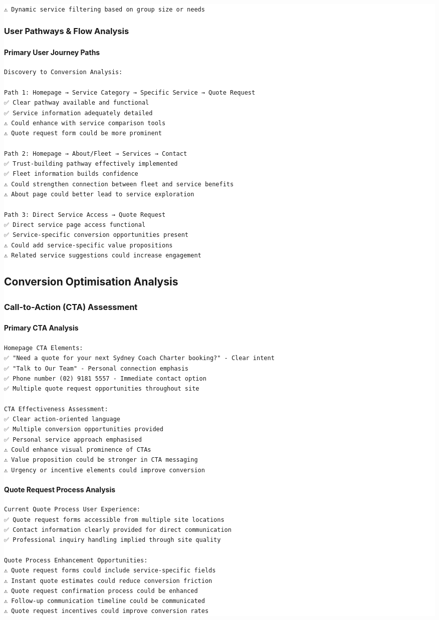 ```
⚠️ Dynamic service filtering based on group size or needs
```

### User Pathways & Flow Analysis

#### Primary User Journey Paths
```
Discovery to Conversion Analysis:

Path 1: Homepage → Service Category → Specific Service → Quote Request
✅ Clear pathway available and functional
✅ Service information adequately detailed
⚠️ Could enhance with service comparison tools
⚠️ Quote request form could be more prominent

Path 2: Homepage → About/Fleet → Services → Contact
✅ Trust-building pathway effectively implemented
✅ Fleet information builds confidence
⚠️ Could strengthen connection between fleet and service benefits
⚠️ About page could better lead to service exploration

Path 3: Direct Service Access → Quote Request
✅ Direct service page access functional
✅ Service-specific conversion opportunities present
⚠️ Could add service-specific value propositions
⚠️ Related service suggestions could increase engagement
```

## Conversion Optimisation Analysis

### Call-to-Action (CTA) Assessment

#### Primary CTA Analysis
```
Homepage CTA Elements:
✅ "Need a quote for your next Sydney Coach Charter booking?" - Clear intent
✅ "Talk to Our Team" - Personal connection emphasis
✅ Phone number (02) 9181 5557 - Immediate contact option
✅ Multiple quote request opportunities throughout site

CTA Effectiveness Assessment:
✅ Clear action-oriented language
✅ Multiple conversion opportunities provided
✅ Personal service approach emphasised
⚠️ Could enhance visual prominence of CTAs
⚠️ Value proposition could be stronger in CTA messaging
⚠️ Urgency or incentive elements could improve conversion
```

#### Quote Request Process Analysis
```
Current Quote Process User Experience:
✅ Quote request forms accessible from multiple site locations
✅ Contact information clearly provided for direct communication
✅ Professional inquiry handling implied through site quality

Quote Process Enhancement Opportunities:
⚠️ Quote request forms could include service-specific fields
⚠️ Instant quote estimates could reduce conversion friction
⚠️ Quote request confirmation process could be enhanced
⚠️ Follow-up communication timeline could be communicated
⚠️ Quote request incentives could improve conversion rates
```
